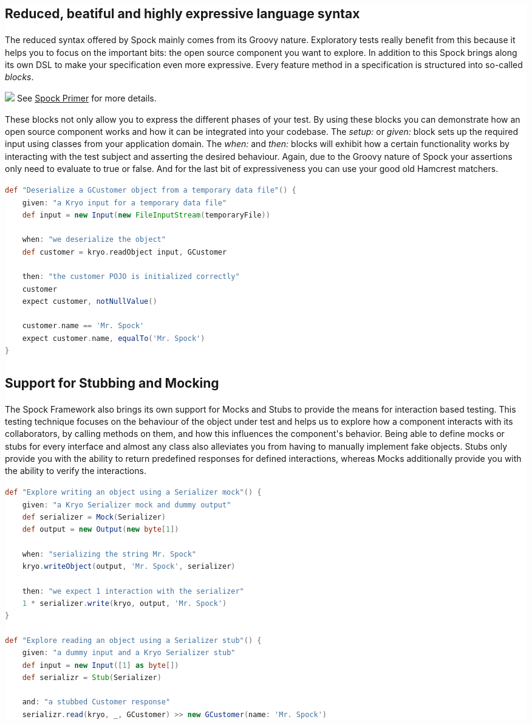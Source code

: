 ## Reduced, beatiful and highly expressive language syntax
The reduced syntax offered by Spock mainly comes from its Groovy nature. Exploratory tests really benefit from this because it helps you to focus on the important bits: the open source component you want to explore. In addition to this Spock brings along its own DSL to make your specification even more expressive. Every feature method in a specification is structured into so-called _blocks_.

![](/images/Blocks2Phases.png)
See [Spock Primer](http://spockframework.org/spock/docs/1.0/spock_primer.html) for more details.

These blocks not only allow you to express the different phases of your test. By using these blocks you can demonstrate how an open source component works and how it can be integrated into your codebase. The _setup:_ or _given:_ block sets up the required input using classes from your application domain. The _when:_ and _then:_ blocks will exhibit how a certain functionality works by interacting with the test subject and asserting the desired behaviour. Again, due to the Groovy nature of Spock your assertions only need to evaluate to true or false. And for the last bit of expressiveness you can use your good old Hamcrest matchers.

```groovy
def "Deserialize a GCustomer object from a temporary data file"() {
    given: "a Kryo input for a temporary data file"
    def input = new Input(new FileInputStream(temporaryFile))

    when: "we deserialize the object"
    def customer = kryo.readObject input, GCustomer

    then: "the customer POJO is initialized correctly"
    customer
    expect customer, notNullValue()

    customer.name == 'Mr. Spock'
    expect customer.name, equalTo('Mr. Spock')
}
```

## Support for Stubbing and Mocking
The Spock Framework also brings its own support for Mocks and Stubs to provide the means for interaction based testing. This testing technique focuses on the behaviour of the object under test and helps us to explore how a component interacts with its collaborators, by calling methods on them, and how this influences the component's behavior. Being able to define mocks or stubs for every interface and almost any class also alleviates you from having to manually implement fake objects. Stubs only provide you with the ability to return predefined responses for defined interactions, whereas Mocks additionally provide you with the ability to verify the interactions.

```groovy
def "Explore writing an object using a Serializer mock"() {
    given: "a Kryo Serializer mock and dummy output"
    def serializer = Mock(Serializer)
    def output = new Output(new byte[1])

    when: "serializing the string Mr. Spock"
    kryo.writeObject(output, 'Mr. Spock', serializer)

    then: "we expect 1 interaction with the serializer"
    1 * serializer.write(kryo, output, 'Mr. Spock')
}

def "Explore reading an object using a Serializer stub"() {
    given: "a dummy input and a Kryo Serializer stub"
    def input = new Input([1] as byte[])
    def serializr = Stub(Serializer)

    and: "a stubbed Customer response"
    serializr.read(kryo, _, GCustomer) >> new GCustomer(name: 'Mr. Spock')

```